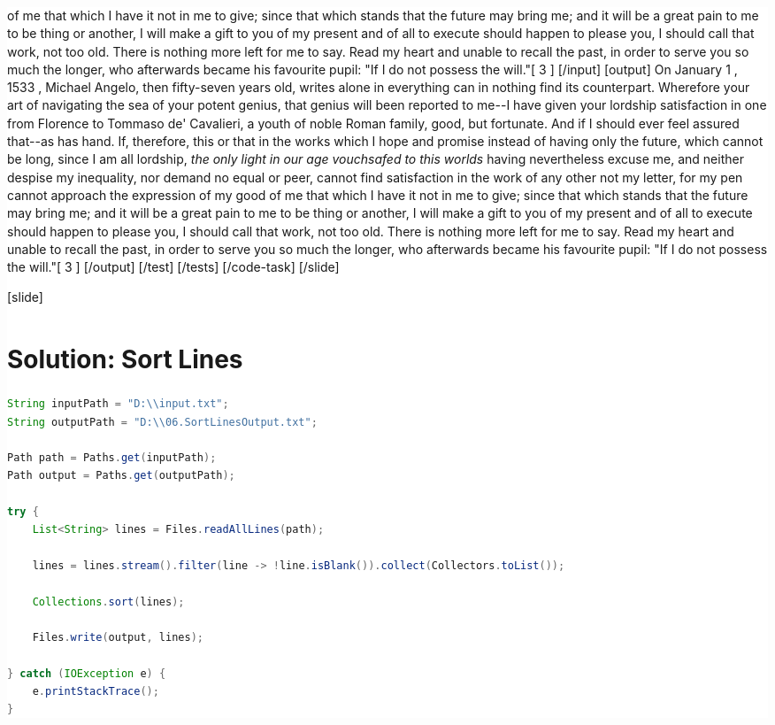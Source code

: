of me that which I have it not in me to give; since that which stands
that the future may bring me; and it will be a great pain to me to be
thing or another, I will make a gift to you of my present and of all
to execute should happen to please you, I should call that work, not
too old. There is nothing more left for me to say. Read my heart and
unable to recall the past, in order to serve you so much the longer,
who afterwards became his favourite pupil: "If I do not possess the
will."[ 3 ]
[/input]
[output]
On January 1 , 1533 , Michael Angelo, then fifty-seven years old, writes
alone in everything can in nothing find its counterpart. Wherefore your
art of navigating the sea of your potent genius, that genius will
been reported to me--I have given your lordship satisfaction in one
from Florence to Tommaso de' Cavalieri, a youth of noble Roman family,
good, but fortunate. And if I should ever feel assured that--as has
hand. If, therefore, this or that in the works which I hope and promise
instead of having only the future, which cannot be long, since I am all
lordship, _the only light in our age vouchsafed to this worlds_ having
nevertheless excuse me, and neither despise my inequality, nor demand
no equal or peer, cannot find satisfaction in the work of any other
not my letter, for my pen cannot approach the expression of my good
of me that which I have it not in me to give; since that which stands
that the future may bring me; and it will be a great pain to me to be
thing or another, I will make a gift to you of my present and of all
to execute should happen to please you, I should call that work, not
too old. There is nothing more left for me to say. Read my heart and
unable to recall the past, in order to serve you so much the longer,
who afterwards became his favourite pupil: "If I do not possess the
will."[ 3 ]
[/output]
[/test]
[/tests]
[/code-task]
[/slide]

[slide]

# Solution: Sort Lines

```java
String inputPath = "D:\\input.txt";
String outputPath = "D:\\06.SortLinesOutput.txt";

Path path = Paths.get(inputPath);
Path output = Paths.get(outputPath);

try {
    List<String> lines = Files.readAllLines(path);

    lines = lines.stream().filter(line -> !line.isBlank()).collect(Collectors.toList());

    Collections.sort(lines);

    Files.write(output, lines);

} catch (IOException e) {
    e.printStackTrace();
}
```
